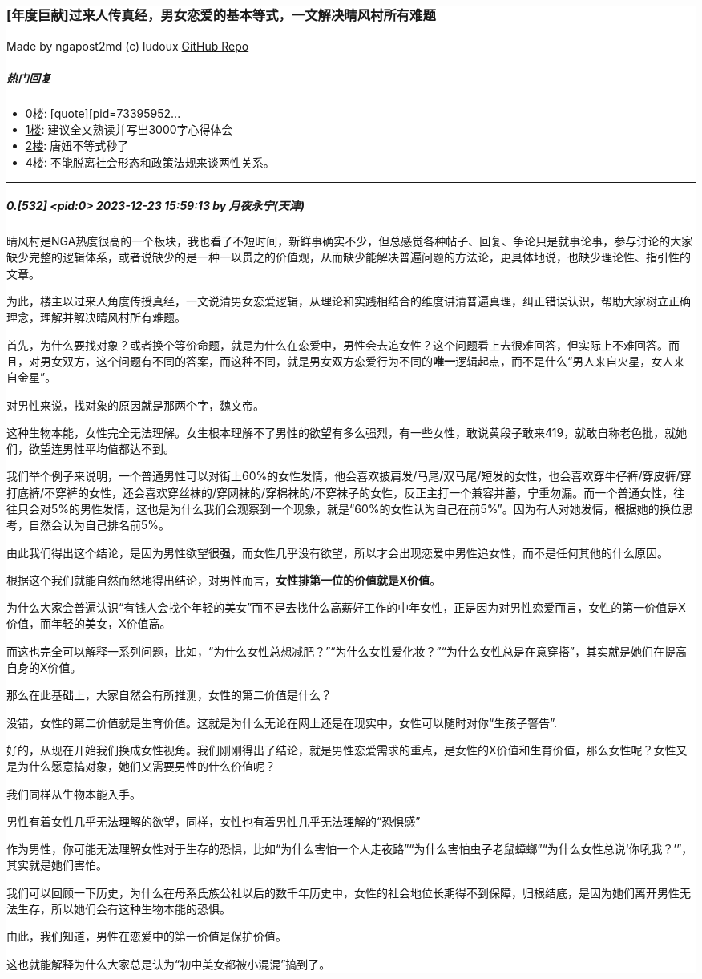 ### [年度巨献]过来人传真经，男女恋爱的基本等式，一文解决晴风村所有难题

Made by ngapost2md (c) ludoux [GitHub Repo](https://github.com/ludoux/ngapost2md)

##### 热门回复

- [0楼](#pid733966346): [quote][pid=73395952...
- [1楼](#pid733944693): 建议全文熟读并写出3000字心得体会
- [2楼](#pid733944972): 唐妞不等式秒了
- [4楼](#pid733945297): 不能脱离社会形态和政策法规来谈两性关系。

----

##### <span id="pid0">0.[532] \<pid:0\> 2023-12-23 15:59:13 by 月夜永宁\(天津\)</span>
晴风村是NGA热度很高的一个板块，我也看了不短时间，新鲜事确实不少，但总感觉各种帖子、回复、争论只是就事论事，参与讨论的大家缺少完整的逻辑体系，或者说缺少的是一种一以贯之的价值观，从而缺少能解决普遍问题的方法论，更具体地说，也缺少理论性、指引性的文章。

为此，楼主以过来人角度传授真经，一文说清男女恋爱逻辑，从理论和实践相结合的维度讲清普遍真理，纠正错误认识，帮助大家树立正确理念，理解并解决晴风村所有难题。

<span class="red">首先，为什么要找对象？</span>或者换个等价命题，就是<span class="red">为什么在恋爱中，男性会去追女性？</span>这个问题看上去很难回答，但实际上不难回答。而且，对男女双方，这个问题有不同的答案，而这种不同，就是男女双方恋爱行为不同的<b>唯一</b>逻辑起点，而不是什么~~“男人来自火星，女人来自金星”~~。

对男性来说，找对象的原因就是那两个字，<span class="royalblue">魏文帝</span>。

这种生物本能，女性完全无法理解。女生根本理解不了男性的欲望有多么强烈，有一些女性，敢说黄段子敢来419，就敢自称老色批，就她们，欲望连男性平均值都达不到。

我们举个例子来说明，一个普通男性可以对街上60%的女性发情，他会喜欢披肩发/马尾/双马尾/短发的女性，也会喜欢穿牛仔裤/穿皮裤/穿打底裤/不穿裤的女性，还会喜欢穿丝袜的/穿网袜的/穿棉袜的/不穿袜子的女性，反正主打一个兼容并蓄，宁重勿漏。而一个普通女性，往往只会对5%的男性发情，这也是为什么我们会观察到一个现象，就是“<span class="red">60%的女性认为自己在前5%</span>”。因为有人对她发情，根据她的换位思考，自然会认为自己排名前5%。

由此我们得出这个结论，是<span class="purple">因为男性欲望很强，而女性几乎没有欲望</span>，所以才会出现恋爱中男性追女性，而不是任何其他的什么原因。

根据这个我们就能自然而然地得出结论，对男性而言，<b><span class="purple">女性排第一位的价值就是X价值</span></b>。

为什么大家会普遍认识“<span class="red">有钱人会找个年轻的美女</span>”而不是去找什么高薪好工作的中年女性，正是因为对男性恋爱而言，女性的第一价值是X价值，而年轻的美女，X价值高。

而这也完全可以解释一系列问题，比如，<span class="red">“为什么女性总想减肥？”“为什么女性爱化妆？”“为什么女性总是在意穿搭”</span>，其实就是她们在提高自身的X价值。

那么在此基础上，大家自然会有所推测，女性的第二价值是什么？

没错，<span class="purple">女性的第二价值就是生育价值。</span>这就是为什么无论在网上还是在现实中，女性可以随时对你<span class="red">“生孩子警告”</span>.

好的，从现在开始我们换成女性视角。我们刚刚得出了结论，就是男性恋爱需求的重点，是女性的X价值和生育价值，那么女性呢？女性又是为什么愿意搞对象，她们又需要男性的什么价值呢？

我们同样从生物本能入手。

男性有着女性几乎无法理解的欲望，同样，女性也有着男性几乎无法理解的<span class="blue">“恐惧感”</span>

作为男性，你可能无法理解女性对于生存的恐惧，比如<span class="red">“为什么害怕一个人走夜路”“为什么害怕虫子老鼠蟑螂”“为什么女性总说‘你吼我？’”</span>，其实就是她们害怕。

我们可以回顾一下历史，为什么在母系氏族公社以后的数千年历史中，女性的社会地位长期得不到保障，归根结底，是因为她们离开男性无法生存，所以她们会有这种生物本能的恐惧。

由此，我们知道，<span class="purple">男性在恋爱中的第一价值是保护价值。</span>

这也就能解释为什么大家总是认为“初中美女都被小混混”搞到了。
